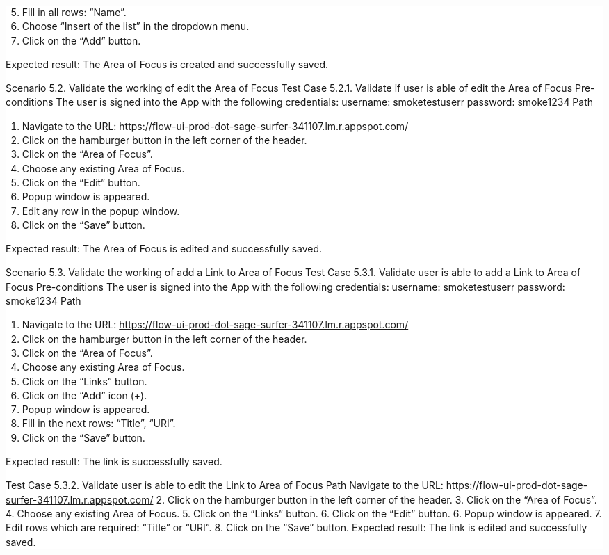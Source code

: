 5. Fill in all rows: “Name”. 
6. Choose “Insert of the list” in the dropdown menu.
6. Click on the “Add” button.

Expected result: The Area of Focus is created and successfully saved. 

Scenario 5.2. Validate the working of edit the Area of Focus
Test Case 5.2.1. Validate if user is able of edit the Area of Focus 
Pre-conditions 
The user is signed into the App with the following credentials:
username: smoketestuserr
password: smoke1234
Path
1.	Navigate to the URL: https://flow-ui-prod-dot-sage-surfer-341107.lm.r.appspot.com/
2. Click on the hamburger button in the left corner of the header.
3. Click on the “Area of Focus”.
4. Choose any existing Area of Focus.
5. Click on the “Edit” button.
6. Popup window is appeared. 
7. Edit any row in the popup window.
8. Click on the “Save” button.

Expected result: The Area of Focus is edited and successfully saved.

Scenario 5.3. Validate the working of add a Link to Area of Focus
Test Case 5.3.1. Validate user is able to add a Link to Area of Focus
Pre-conditions 
The user is signed into the App with the following credentials:
username: smoketestuserr
password: smoke1234
Path
1.	Navigate to the URL: https://flow-ui-prod-dot-sage-surfer-341107.lm.r.appspot.com/
2. Click on the hamburger button in the left corner of the header.
3. Click on the “Area of Focus”.
4. Choose any existing Area of Focus.
5. Click on the “Links” button.
6. Click on the “Add” icon (+).
6. Popup window is appeared. 
7. Fill in the next rows: “Title”, “URI”.
8. Click on the “Save” button.

Expected result: The link is successfully saved.

Test Case 5.3.2. Validate user is able to edit the Link to Area of Focus
Path
Navigate to the URL: https://flow-ui-prod-dot-sage-surfer-341107.lm.r.appspot.com/
2. Click on the hamburger button in the left corner of the header.
3. Click on the “Area of Focus”.
4. Choose any existing Area of Focus.
5. Click on the “Links” button.
6. Click on the “Edit” button.
6. Popup window is appeared. 
7. Edit rows which are required: “Title” or “URI”.
8. Click on the “Save” button.
Expected result: The link is edited and successfully saved.

